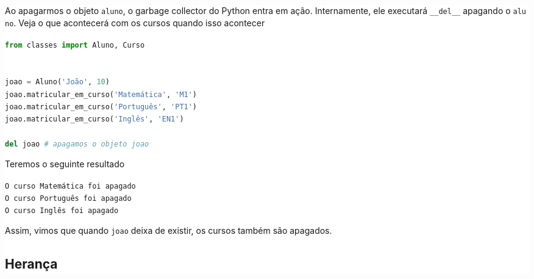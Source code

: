 Ao apagarmos o objeto `aluno`, o garbage collector do Python entra em ação. Internamente, ele executará `__del__` apagando o `aluno`. Veja o que acontecerá com os cursos quando isso acontecer

```py
from classes import Aluno, Curso


joao = Aluno('João', 10)
joao.matricular_em_curso('Matemática', 'M1')
joao.matricular_em_curso('Português', 'PT1')
joao.matricular_em_curso('Inglês', 'EN1')

del joao # apagamos o objeto joao
```

Teremos o seguinte resultado

```py
O curso Matemática foi apagado
O curso Português foi apagado
O curso Inglês foi apagado
```

Assim, vimos que quando `joao` deixa de existir, os cursos também são apagados.

## Herança

